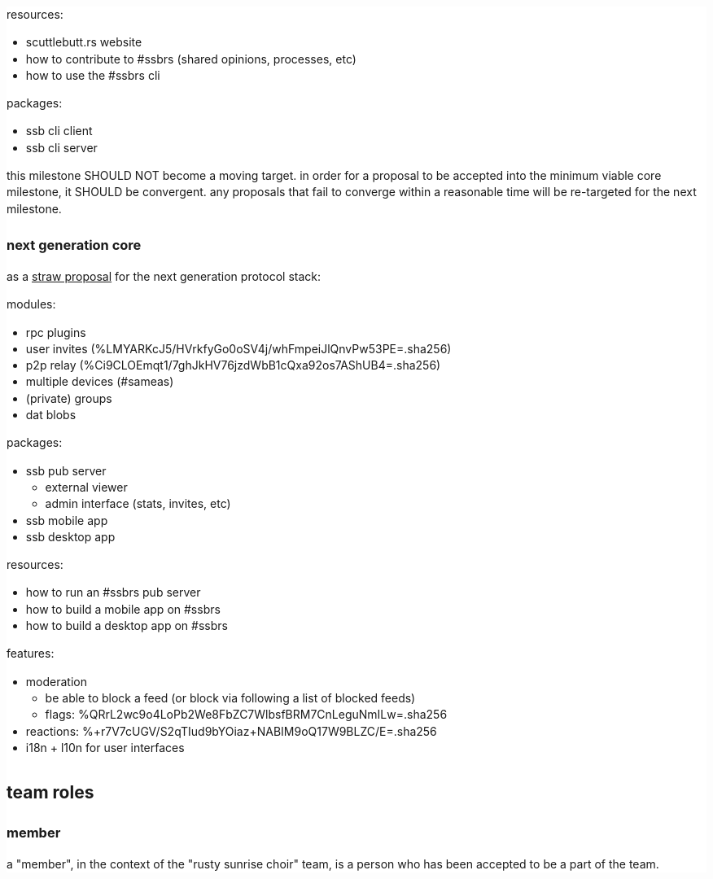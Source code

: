 resources:

- scuttlebutt.rs website
- how to contribute to #ssbrs (shared opinions, processes, etc)
- how to use the #ssbrs cli

packages:

- ssb cli client
- ssb cli server

this milestone SHOULD NOT become a moving target. in order for a proposal to be accepted into the minimum viable core milestone, it SHOULD be convergent. any proposals that fail to converge within a reasonable time will be re-targeted for the next milestone.

### next generation core

as a [straw proposal](https://en.wikipedia.org/wiki/Straw_man_proposal) for the next generation protocol stack:

modules:

- rpc plugins
- user invites (%LMYARKcJ5/HVrkfyGo0oSV4j/whFmpeiJlQnvPw53PE=.sha256)
- p2p relay (%Ci9CLOEmqt1/7ghJkHV76jzdWbB1cQxa92os7AShUB4=.sha256)
- multiple devices (#sameas)
- (private) groups
- dat blobs

packages:

- ssb pub server
  - external viewer
  - admin interface (stats, invites, etc)
- ssb mobile app
- ssb desktop app

resources:

- how to run an #ssbrs pub server
- how to build a mobile app on #ssbrs
- how to build a desktop app on #ssbrs

features:

- moderation
  - be able to block a feed (or block via following a list of blocked feeds)
  - flags: %QRrL2wc9o4LoPb2We8FbZC7WlbsfBRM7CnLeguNmILw=.sha256
- reactions: %+r7V7cUGV/S2qTIud9bYOiaz+NABIM9oQ17W9BLZC/E=.sha256
- i18n + l10n for user interfaces

## team roles

### member

a "member", in the context of the "rusty sunrise choir" team, is a person who has been accepted to be a part of the team.
